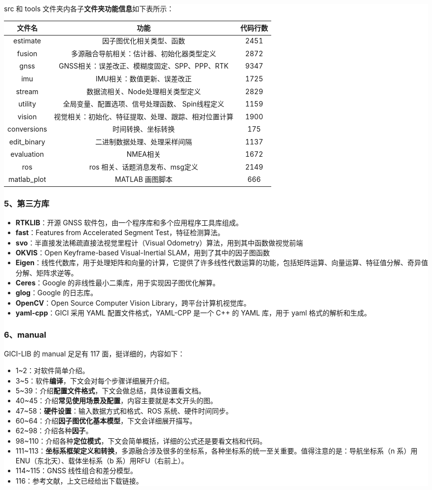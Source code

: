 src 和 tools 文件夹内各子**文件夹功能信息**如下表所示：

|   文件名    |                         功能                         | 代码行数 |
| :---------: | :--------------------------------------------------: | :------: |
|  estimate   |               因子图优化相关类型、函数               |   2451   |
|   fusion    |      多源融合导航相关：估计器、初始化器类型定义      |   2872   |
|    gnss     |    GNSS相关：误差改正、模糊度固定、SPP、PPP、RTK     |   9347   |
|     imu     |             IMU相关：数值更新、误差改正              |   1725   |
|   stream    |           数据流相关、Node处理相关类型定义           |   2829   |
|   utility   |   全局变量、配置选项、信号处理函数、 Spin线程定义    |   1159   |
|   vision    | 视觉相关：初始化、特征提取、处理、跟踪、相对位置计算 |   1900   |
| conversions |                  时间转换、坐标转换                  |   175    |
| edit_binary |             二进制数据处理、处理采样间隔             |   1137   |
| evaluation  |                       NMEA相关                       |   1672   |
|     ros     |           ros 相关、话题消息发布、msg定义            |   2149   |
| matlab_plot |                   MATLAB 画图脚本                    |   666    |

### 5、第三方库

* **RTKLIB**：开源 GNSS 软件包，由一个程序库和多个应用程序工具库组成。
* **fast**：Features from Accelerated Segment Test，特征检测算法。
* **svo**：半直接发法稀疏直接法视觉里程计（Visual Odometry）算法，用到其中函数做视觉前端
* **OKVIS**：Open Keyframe-based Visual-Inertial SLAM，用到了其中的因子图函数
* **Eigen**：线性代数库，用于处理矩阵和向量的计算，它提供了许多线性代数运算的功能，包括矩阵运算、向量运算、特征值分解、奇异值分解、矩阵求逆等。 
* **Ceres**：Google 的非线性最小二乘库，用于实现因子图优化解算。
* **glog**：Google 的日志库。
* **OpenCV**：Open Source Computer Vision Library，跨平台计算机视觉库。
* **yaml-cpp**：GICI 采用 YAML 配置文件格式，YAML-CPP 是一个 C++ 的 YAML 库，用于 yaml 格式的解析和生成。

### 6、manual

GICI-LIB 的 manual 足足有 117 面，挺详细的，内容如下：

* 1~2：对软件简单介绍。
* 3~5：软件**编译**，下文会对每个步骤详细展开介绍。
* 5~39：介绍**配置文件格式**，下文会做总结，具体设置看文档。
* 40~45：介绍**常见使用场景及配置**，内容主要就是本文开头的图。
* 47~58：**硬件设置**：输入数据方式和格式、ROS 系统、硬件时间同步。
* 60~64：介绍**因子图优化基本模型**，下文会详细展开描写。
* 62~98：介绍各种**因子**。
* 98~110：介绍各种**定位模式**，下文会简单概括，详细的公式还是要看文档和代码。
* 111~113：**坐标系框架定义和转换**，多源融合涉及很多的坐标系，各种坐标系的统一至关重要。值得注意的是：导航坐标系（n 系）用ENU（东北天）、载体坐标系（b 系）用RFU（右前上）。
* 114~115：GNSS 线性组合和差分模型。
* 116：参考文献，上文已经给出下载链接。
